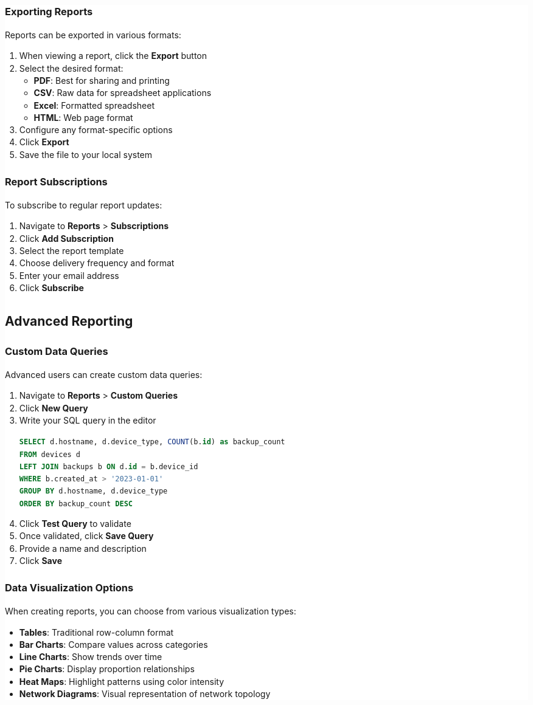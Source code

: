 ### Exporting Reports

Reports can be exported in various formats:

1. When viewing a report, click the **Export** button
2. Select the desired format:
   - **PDF**: Best for sharing and printing
   - **CSV**: Raw data for spreadsheet applications
   - **Excel**: Formatted spreadsheet
   - **HTML**: Web page format
3. Configure any format-specific options
4. Click **Export**
5. Save the file to your local system

### Report Subscriptions

To subscribe to regular report updates:

1. Navigate to **Reports** > **Subscriptions**
2. Click **Add Subscription**
3. Select the report template
4. Choose delivery frequency and format
5. Enter your email address
6. Click **Subscribe**

## Advanced Reporting

### Custom Data Queries

Advanced users can create custom data queries:

1. Navigate to **Reports** > **Custom Queries**
2. Click **New Query**
3. Write your SQL query in the editor
   ```sql
   SELECT d.hostname, d.device_type, COUNT(b.id) as backup_count
   FROM devices d
   LEFT JOIN backups b ON d.id = b.device_id
   WHERE b.created_at > '2023-01-01'
   GROUP BY d.hostname, d.device_type
   ORDER BY backup_count DESC
   ```
4. Click **Test Query** to validate
5. Once validated, click **Save Query**
6. Provide a name and description
7. Click **Save**

### Data Visualization Options

When creating reports, you can choose from various visualization types:

- **Tables**: Traditional row-column format
- **Bar Charts**: Compare values across categories
- **Line Charts**: Show trends over time
- **Pie Charts**: Display proportion relationships
- **Heat Maps**: Highlight patterns using color intensity
- **Network Diagrams**: Visual representation of network topology
